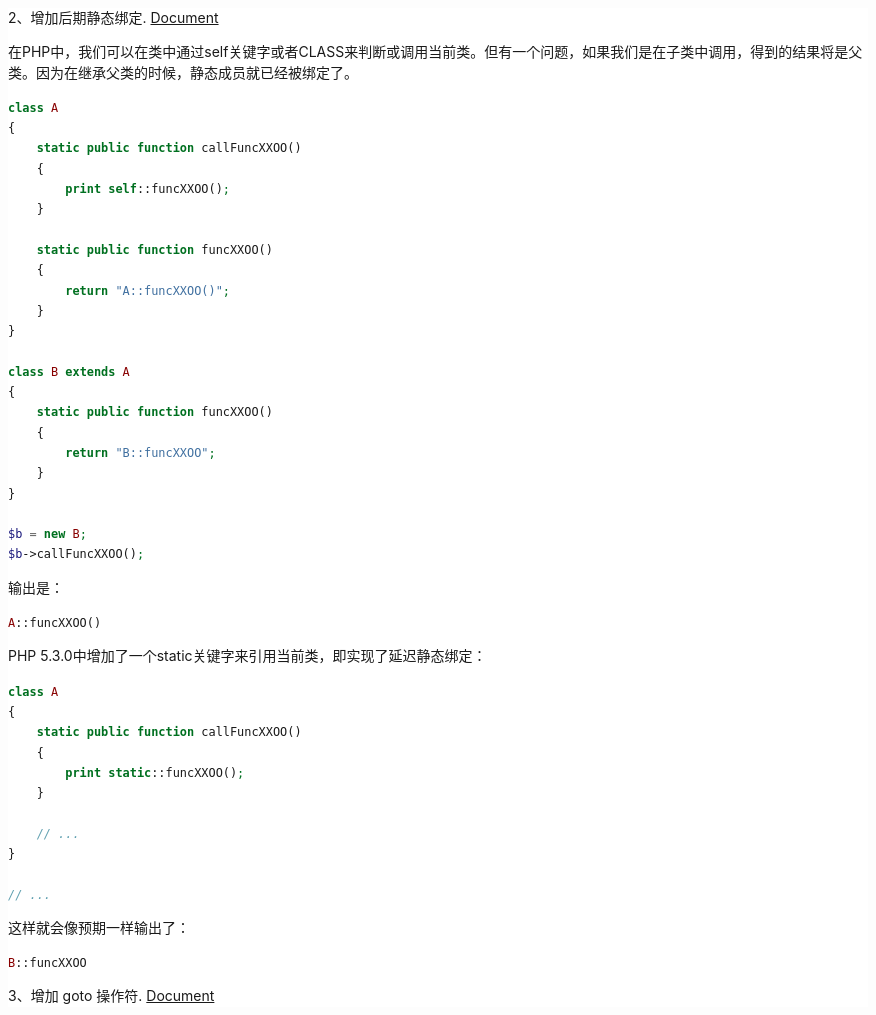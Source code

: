 2、增加后期静态绑定. [Document](https://php.net/manual/zh/language.oop5.late-static-bindings.php)  
  
在PHP中，我们可以在类中通过self关键字或者CLASS来判断或调用当前类。但有一个问题，如果我们是在子类中调用，得到的结果将是父类。因为在继承父类的时候，静态成员就已经被绑定了。  
```php  
class A  
{  
    static public function callFuncXXOO()  
    {  
        print self::funcXXOO();  
    }  
  
    static public function funcXXOO()  
    {  
        return "A::funcXXOO()";  
    }  
}  
  
class B extends A  
{  
    static public function funcXXOO()  
    {  
        return "B::funcXXOO";  
    }  
}  
  
$b = new B;  
$b->callFuncXXOO();  
```  
  
输出是：  
```php  
A::funcXXOO()  
```  
  
PHP 5.3.0中增加了一个static关键字来引用当前类，即实现了延迟静态绑定：  
```php  
class A  
{  
    static public function callFuncXXOO()  
    {  
        print static::funcXXOO();  
    }  
  
    // ...  
}  
  
// ...  
```  
  
这样就会像预期一样输出了：  
```php  
B::funcXXOO  
```  
  
3、增加 goto 操作符. [Document](https://php.net/manual/zh/control-structures.goto.php)  
  